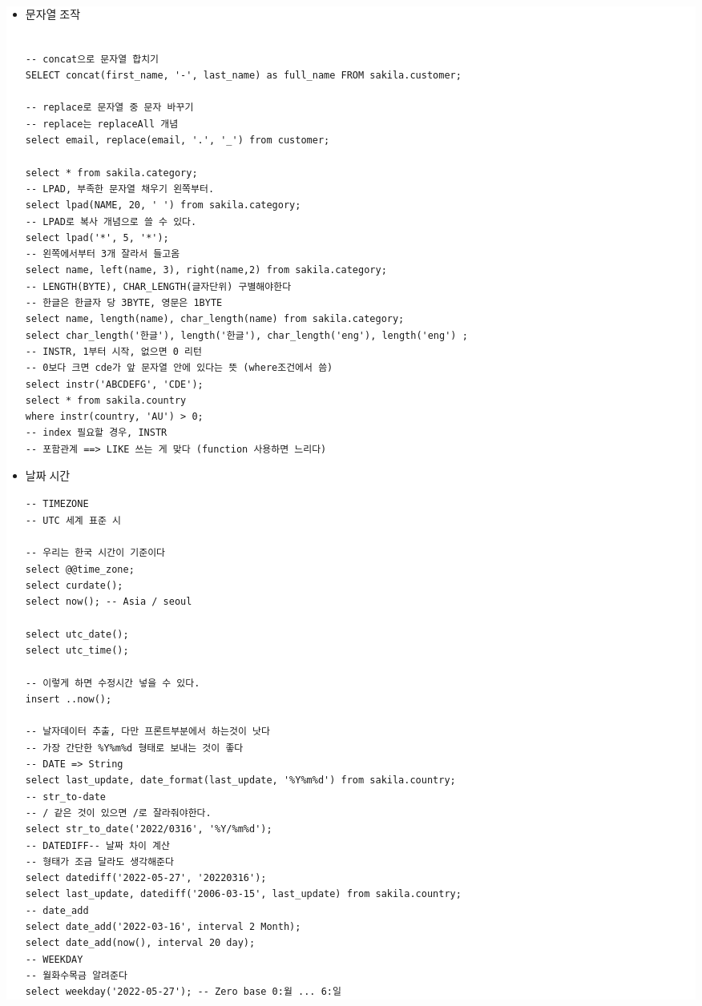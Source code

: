 - 문자열 조작

  ```mysql
  
  -- concat으로 문자열 합치기
  SELECT concat(first_name, '-', last_name) as full_name FROM sakila.customer;
  
  -- replace로 문자열 중 문자 바꾸기
  -- replace는 replaceAll 개념
  select email, replace(email, '.', '_') from customer;
  
  select * from sakila.category;
  -- LPAD, 부족한 문자열 채우기 왼쪽부터.
  select lpad(NAME, 20, ' ') from sakila.category;
  -- LPAD로 복사 개념으로 쓸 수 있다.
  select lpad('*', 5, '*');
  -- 왼쪽에서부터 3개 잘라서 들고옴
  select name, left(name, 3), right(name,2) from sakila.category;
  -- LENGTH(BYTE), CHAR_LENGTH(글자단위) 구별해야한다
  -- 한글은 한글자 당 3BYTE, 영문은 1BYTE
  select name, length(name), char_length(name) from sakila.category;
  select char_length('한글'), length('한글'), char_length('eng'), length('eng') ;
  -- INSTR, 1부터 시작, 없으면 0 리턴
  -- 0보다 크면 cde가 앞 문자열 안에 있다는 뜻 (where조건에서 씀)
  select instr('ABCDEFG', 'CDE');
  select * from sakila.country
  where instr(country, 'AU') > 0;
  -- index 필요할 경우, INSTR
  -- 포함관계 ==> LIKE 쓰는 게 맞다 (function 사용하면 느리다)
  ```

- 날짜 시간

  ```mysql
  -- TIMEZONE
  -- UTC 세계 표준 시
  
  -- 우리는 한국 시간이 기준이다
  select @@time_zone;
  select curdate();
  select now(); -- Asia / seoul
  
  select utc_date();
  select utc_time();
  
  -- 이렇게 하면 수정시간 넣을 수 있다.
  insert ..now();
  
  -- 날자데이터 추출, 다만 프론트부분에서 하는것이 낫다
  -- 가장 간단한 %Y%m%d 형태로 보내는 것이 좋다
  -- DATE => String
  select last_update, date_format(last_update, '%Y%m%d') from sakila.country;
  -- str_to-date
  -- / 같은 것이 있으면 /로 잘라줘야한다.
  select str_to_date('2022/0316', '%Y/%m%d');
  -- DATEDIFF-- 날짜 차이 계산
  -- 형태가 조금 달라도 생각해준다
  select datediff('2022-05-27', '20220316');
  select last_update, datediff('2006-03-15', last_update) from sakila.country;
  -- date_add
  select date_add('2022-03-16', interval 2 Month);
  select date_add(now(), interval 20 day);
  -- WEEKDAY
  -- 월화수목금 알려준다
  select weekday('2022-05-27'); -- Zero base 0:월 ... 6:일
  ```